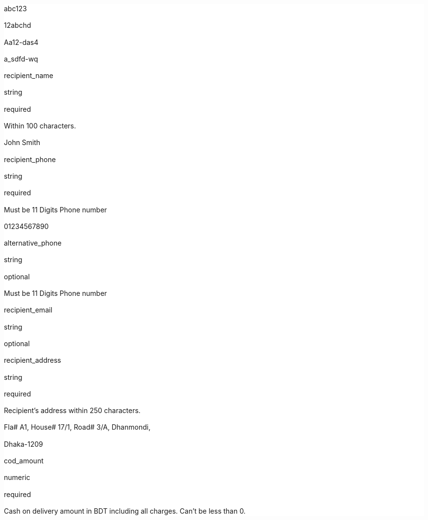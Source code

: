 abc123

12abchd

Aa12-das4

a_sdfd-wq

recipient_name

string

required

Within 100 characters.

John Smith

recipient_phone

string

required

Must be 11 Digits Phone number

01234567890

alternative_phone

string

optional

Must be 11 Digits Phone number


recipient_email

string

optional



recipient_address

string

required

Recipient’s address within 250 characters.

Fla# A1,
House# 17/1, Road# 3/A, Dhanmondi,

Dhaka-1209

cod_amount

numeric

required

Cash on delivery amount in BDT including all charges. Can’t be less than 0.
